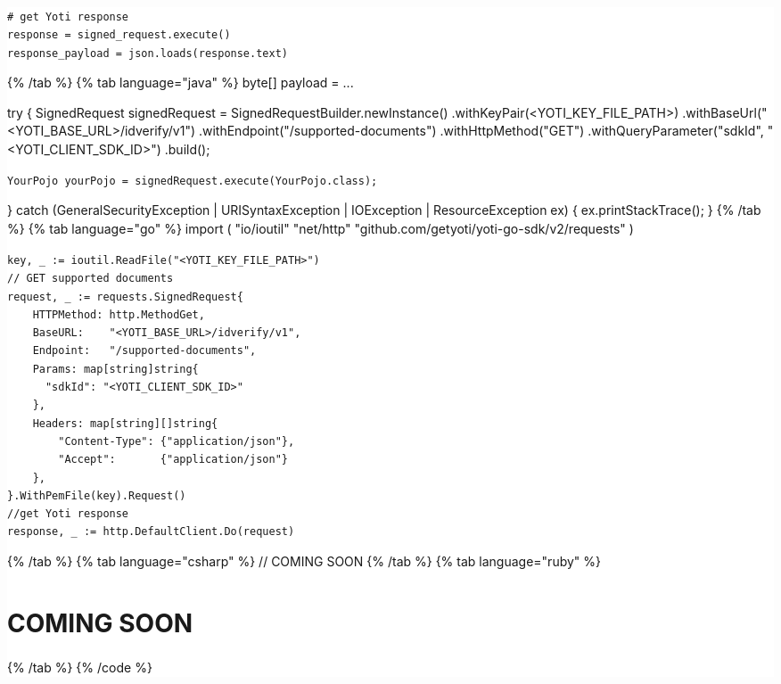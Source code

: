 	# get Yoti response
    response = signed_request.execute()
    response_payload = json.loads(response.text)
{% /tab %}
{% tab language="java" %}
byte[] payload = ...

try {
    SignedRequest signedRequest = SignedRequestBuilder.newInstance()
        .withKeyPair(<YOTI_KEY_FILE_PATH>)
        .withBaseUrl("<YOTI_BASE_URL>/idverify/v1")
        .withEndpoint("/supported-documents")
        .withHttpMethod("GET")
		.withQueryParameter("sdkId", "<YOTI_CLIENT_SDK_ID>")
        .build();

    YourPojo yourPojo = signedRequest.execute(YourPojo.class);

}  catch (GeneralSecurityException | URISyntaxException | IOException | ResourceException ex) {
    ex.printStackTrace();
}
{% /tab %}
{% tab language="go" %}
import (
    "io/ioutil"
    "net/http"
    "github.com/getyoti/yoti-go-sdk/v2/requests"
)

    key, _ := ioutil.ReadFile("<YOTI_KEY_FILE_PATH>")
    // GET supported documents
    request, _ := requests.SignedRequest{
        HTTPMethod: http.MethodGet,
        BaseURL:    "<YOTI_BASE_URL>/idverify/v1",
        Endpoint:   "/supported-documents",
        Params: map[string]string{
          "sdkId": "<YOTI_CLIENT_SDK_ID>"
        },
        Headers: map[string][]string{
            "Content-Type": {"application/json"},
            "Accept":       {"application/json"}
        },
    }.WithPemFile(key).Request()
	//get Yoti response
	response, _ := http.DefaultClient.Do(request)
{% /tab %}
{% tab language="csharp" %}
// COMING SOON
{% /tab %}
{% tab language="ruby" %}
# COMING SOON
{% /tab %}
{% /code %}
